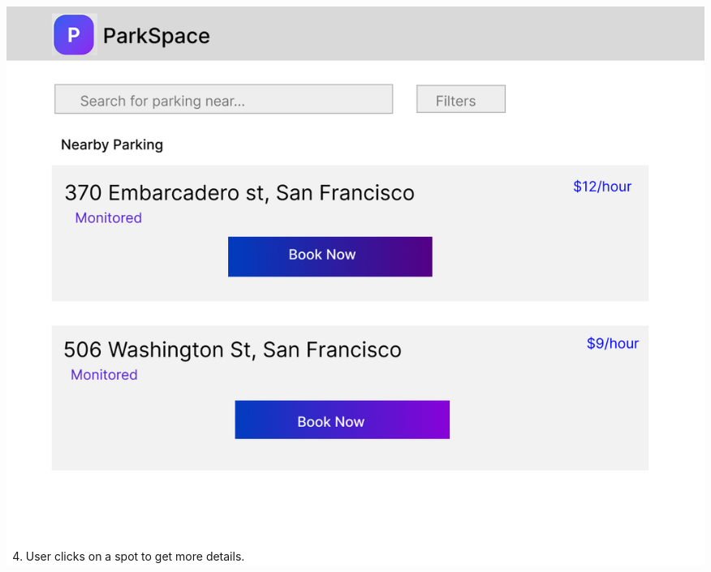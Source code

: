 ![Refined Results Page](../../images/UseCase8Frame3.png)

4. User clicks on a spot to get more details.
